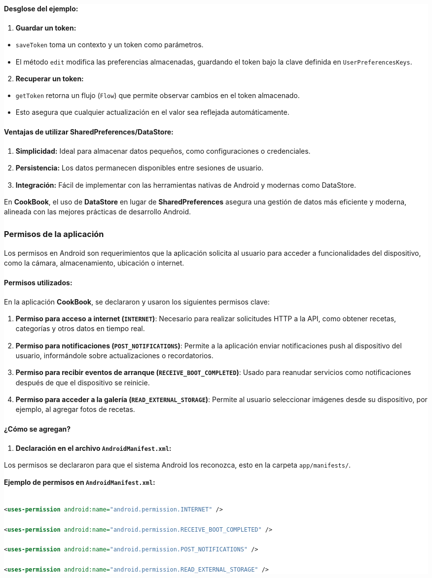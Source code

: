#### **Desglose del ejemplo:**

1. **Guardar un token:**

- `saveToken` toma un contexto y un token como parámetros.

- El método `edit` modifica las preferencias almacenadas, guardando el token bajo la clave definida en `UserPreferencesKeys`.

2. **Recuperar un token:**

- `getToken` retorna un flujo (`Flow`) que permite observar cambios en el token almacenado.

- Esto asegura que cualquier actualización en el valor sea reflejada automáticamente.

#### **Ventajas de utilizar SharedPreferences/DataStore:**

1. **Simplicidad:** Ideal para almacenar datos pequeños, como configuraciones o credenciales.

2. **Persistencia:** Los datos permanecen disponibles entre sesiones de usuario.

3. **Integración:** Fácil de implementar con las herramientas nativas de Android y modernas como DataStore.

En **CookBook**, el uso de **DataStore** en lugar de **SharedPreferences** asegura una gestión de datos más eficiente y moderna, alineada con las mejores prácticas de desarrollo Android.

### Permisos de la aplicación

Los permisos en Android son requerimientos que la aplicación solicita al usuario para acceder a funcionalidades del dispositivo, como la cámara, almacenamiento, ubicación o internet.

#### **Permisos utilizados:**

En la aplicación **CookBook**, se declararon y usaron los siguientes permisos clave:

1. **Permiso para acceso a internet (`INTERNET`)**: Necesario para realizar solicitudes HTTP a la API, como obtener recetas, categorías y otros datos en tiempo real.

2. **Permiso para notificaciones (`POST_NOTIFICATIONS`)**: Permite a la aplicación enviar notificaciones push al dispositivo del usuario, informándole sobre actualizaciones o recordatorios.

3. **Permiso para recibir eventos de arranque (`RECEIVE_BOOT_COMPLETED`)**: Usado para reanudar servicios como notificaciones después de que el dispositivo se reinicie.

4. **Permiso para acceder a la galería (`READ_EXTERNAL_STORAGE`)**: Permite al usuario seleccionar imágenes desde su dispositivo, por ejemplo, al agregar fotos de recetas.

#### **¿Cómo se agregan?**

1. **Declaración en el archivo `AndroidManifest.xml`:**

Los permisos se declararon para que el sistema Android los reconozca, esto en la carpeta `app/manifests/`.

  

**Ejemplo de permisos en `AndroidManifest.xml`:**

```xml

<uses-permission android:name="android.permission.INTERNET" />

<uses-permission android:name="android.permission.RECEIVE_BOOT_COMPLETED" />

<uses-permission android:name="android.permission.POST_NOTIFICATIONS" />

<uses-permission android:name="android.permission.READ_EXTERNAL_STORAGE" />

```
